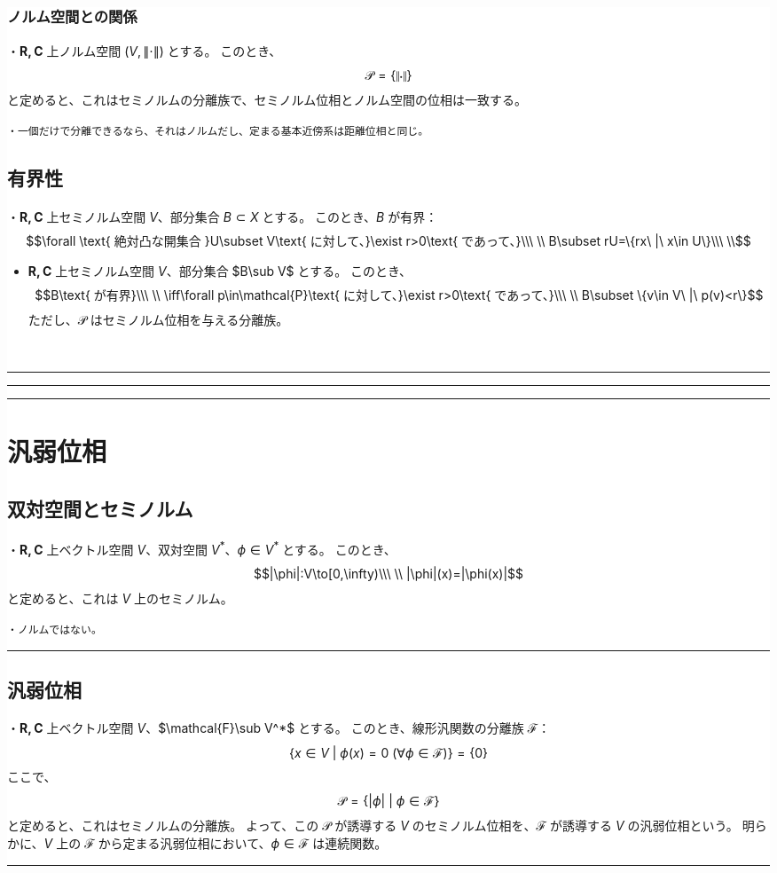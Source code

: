 ### ノルム空間との関係

・$\bm{R,C}$ 上ノルム空間 $(V,\|\cdot\|)$ とする。
このとき、
$$\mathcal{P}=\{\|\cdot\|\}$$
と定めると、これはセミノルムの分離族で、セミノルム位相とノルム空間の位相は一致する。
<br>

    ・一個だけで分離できるなら、それはノルムだし、定まる基本近傍系は距離位相と同じ。

## 有界性

・$\bm{R,C}$ 上セミノルム空間 $V$、部分集合 $B\subset X$ とする。
このとき、$B$ が有界：
$$\forall \text{ 絶対凸な開集合 }U\subset  V\text{ に対して、}\exist r>0\text{ であって、}\\\ \\
B\subset rU=\{rx\ |\ x\in U\}\\\ \\$$

- $\bm{R,C}$ 上セミノルム空間 $V$、部分集合 $B\sub V$ とする。
このとき、$$B\text{ が有界}\\\ \\
\iff\forall p\in\mathcal{P}\text{ に対して、}\exist r>0\text{ であって、}\\\ \\
B\subset \{v\in V\ |\ p(v)<r\}$$
ただし、$\mathcal{P}$ はセミノルム位相を与える分離族。
<br>

---
---
---

# 汎弱位相

## 双対空間とセミノルム

・$\bm{R,C}$ 上ベクトル空間 $V$、双対空間 $V^*$、$\phi\in V^*$ とする。
このとき、
$$|\phi|:V\to[0,\infty)\\\ \\
|\phi|(x)=|\phi(x)|$$
と定めると、これは $V$ 上のセミノルム。
<br>

    ・ノルムではない。
  
---

## 汎弱位相

・$\bm{R,C}$ 上ベクトル空間 $V$、$\mathcal{F}\sub V^*$ とする。
このとき、線形汎関数の分離族 $\mathcal{F}$：
$$\{x\in V\ |\ \phi(x)=0\ (\forall \phi\in \mathcal{F})\}=\{0\}$$
ここで、
$$\mathcal{P}=\{|\phi|\ |\ \phi\in\mathcal{F}\}$$
と定めると、これはセミノルムの分離族。
よって、この $\mathcal{P}$ が誘導する $V$ のセミノルム位相を、$\mathcal{F}$ が誘導する $V$ の汎弱位相という。
明らかに、$V$ 上の $\mathcal{F}$ から定まる汎弱位相において、$\phi\in\mathcal{F}$ は連続関数。

---